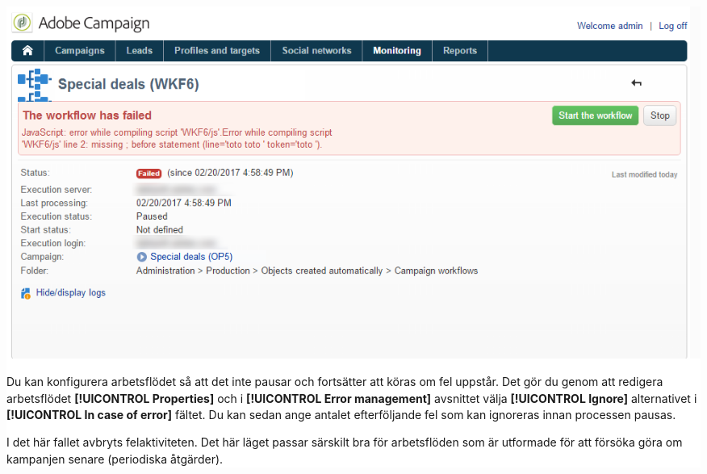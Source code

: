 ![](assets/wf-notification_error-console.png)

Du kan konfigurera arbetsflödet så att det inte pausar och fortsätter att köras om fel uppstår. Det gör du genom att redigera arbetsflödet **[!UICONTROL Properties]** och i **[!UICONTROL Error management]** avsnittet välja **[!UICONTROL Ignore]** alternativet i **[!UICONTROL In case of error]** fältet. Du kan sedan ange antalet efterföljande fel som kan ignoreras innan processen pausas.

I det här fallet avbryts felaktiviteten. Det här läget passar särskilt bra för arbetsflöden som är utformade för att försöka göra om kampanjen senare (periodiska åtgärder).
